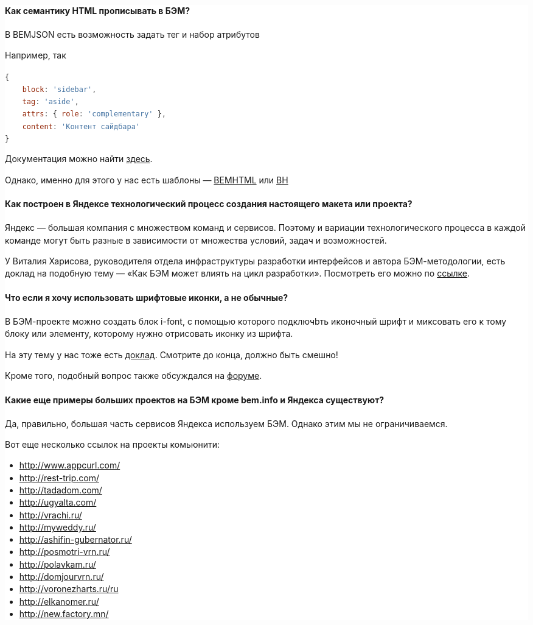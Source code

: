 #### Как семантику HTML прописывать в БЭМ?

В BEMJSON есть возможность задать тег и набор атрибутов

Например, так
```js
{
    block: 'sidebar',
    tag: 'aside',
    attrs: { role: 'complementary' },
    content: 'Контент сайдбара'
}
```

Документация можно найти [здесь](https://ru.bem.info/technology/bemjson/v2/bemjson/#Представление-html-1).

Однако, именно для этого у нас есть шаблоны — [BEMHTML](https://ru.bem.info/technology/bemhtml/) или [BH](https://ru.bem.info/technology/bh/)

#### Как построен в Яндексе технологический процесс создания настоящего макета или проекта?

Яндекс — большая компания с множеством команд и сервисов. Поэтому и вариации технологического процесса в каждой команде могут быть разные в зависимости от множества условий, задач и возможностей.

У Виталия Харисова, руководителя отдела инфраструктуры разработки интерфейсов и автора БЭМ-методологии, есть доклад на подобную тему — «Как БЭМ может влиять на цикл разработки». Посмотреть его можно по [ссылке](https://events.yandex.ru/lib/talks/686/).

#### Что если я хочу использовать шрифтовые иконки, а не обычные?

В БЭМ-проекте можно создать блок i-font, с помощью которого подключbть иконочный шрифт и миксовать его к тому блоку или элементу, которому нужно отрисовать иконку из шрифта.

На эту тему у нас тоже есть [доклад](https://events.yandex.ru/lib/talks/96/). Смотрите до конца, должно быть смешно!

Кроме того, подобный вопрос также обсуждался на [форуме](http://ru.bem.info/forum/issues/181/).

#### Какие еще примеры больших проектов на БЭМ кроме bem.info и Яндекса существуют?

Да, правильно, большая часть сервисов Яндекса используем БЭМ. Однако этим мы не ограничиваемся.

Вот еще несколько ссылок на проекты комьюнити:

  - http://www.appcurl.com/
  - http://rest-trip.com/
  - http://tadadom.com/
  - http://ugyalta.com/
  - http://vrachi.ru/
  - http://myweddy.ru/
  - http://ashifin-gubernator.ru/
  - http://posmotri-vrn.ru/
  - http://polavkam.ru/
  - http://domjourvrn.ru/
  - http://voronezharts.ru/ru
  - http://elkanomer.ru/
  - http://new.factory.mn/
